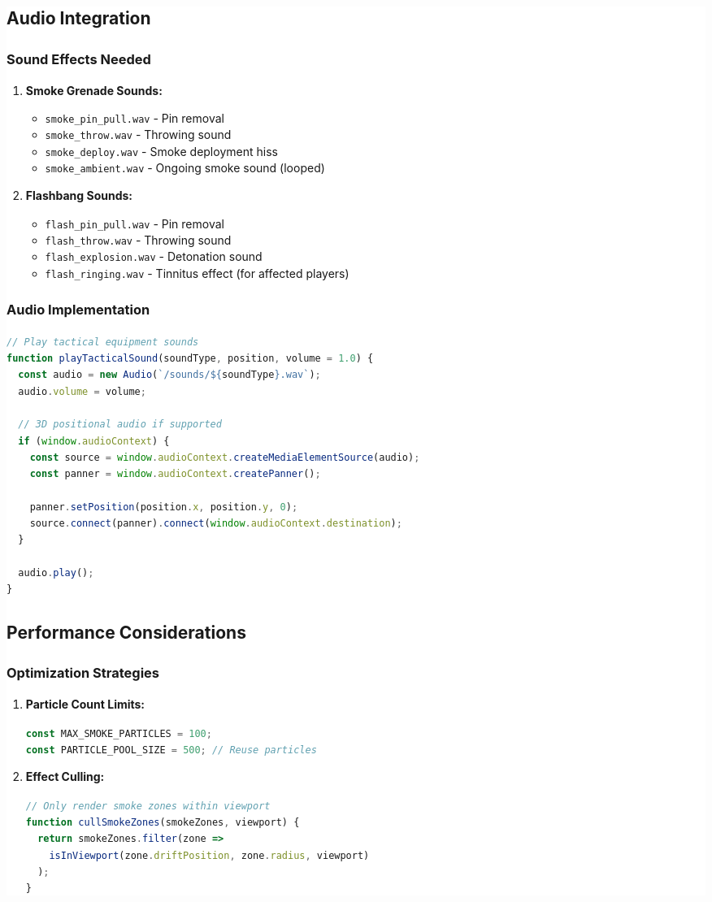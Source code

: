 ## Audio Integration

### Sound Effects Needed

1. **Smoke Grenade Sounds:**
   - `smoke_pin_pull.wav` - Pin removal
   - `smoke_throw.wav` - Throwing sound
   - `smoke_deploy.wav` - Smoke deployment hiss
   - `smoke_ambient.wav` - Ongoing smoke sound (looped)

2. **Flashbang Sounds:**
   - `flash_pin_pull.wav` - Pin removal
   - `flash_throw.wav` - Throwing sound  
   - `flash_explosion.wav` - Detonation sound
   - `flash_ringing.wav` - Tinnitus effect (for affected players)

### Audio Implementation
```javascript
// Play tactical equipment sounds
function playTacticalSound(soundType, position, volume = 1.0) {
  const audio = new Audio(`/sounds/${soundType}.wav`);
  audio.volume = volume;
  
  // 3D positional audio if supported
  if (window.audioContext) {
    const source = window.audioContext.createMediaElementSource(audio);
    const panner = window.audioContext.createPanner();
    
    panner.setPosition(position.x, position.y, 0);
    source.connect(panner).connect(window.audioContext.destination);
  }
  
  audio.play();
}
```

## Performance Considerations

### Optimization Strategies

1. **Particle Count Limits:**
   ```javascript
   const MAX_SMOKE_PARTICLES = 100;
   const PARTICLE_POOL_SIZE = 500; // Reuse particles
   ```

2. **Effect Culling:**
   ```javascript
   // Only render smoke zones within viewport
   function cullSmokeZones(smokeZones, viewport) {
     return smokeZones.filter(zone => 
       isInViewport(zone.driftPosition, zone.radius, viewport)
     );
   }
   ```
